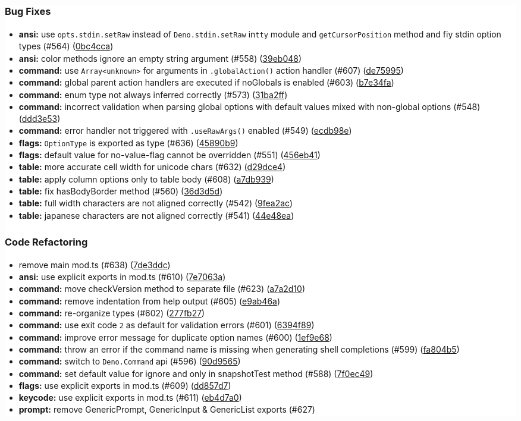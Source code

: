 ### Bug Fixes

- **ansi:** use `opts.stdin.setRaw` instead of `Deno.stdin.setRaw` in`tty`
  module and `getCursorPosition` method and fiy stdin option types (#564)
  ([0bc4cca](https://github.com/c4spar/deno-cliffy/commit/0bc4cca))
- **ansi:** color methods ignore an empty string argument (#558)
  ([39eb048](https://github.com/c4spar/deno-cliffy/commit/39eb048))
- **command:** use `Array<unknown>` for arguments in `.globalAction()` action
  handler (#607)
  ([de75995](https://github.com/c4spar/deno-cliffy/commit/de75995))
- **command:** global parent action handlers are executed if noGlobals is
  enabled (#603)
  ([b7e34fa](https://github.com/c4spar/deno-cliffy/commit/b7e34fa))
- **command:** enum type not always inferred correctly (#573)
  ([31ba2ff](https://github.com/c4spar/deno-cliffy/commit/31ba2ff))
- **command:** incorrect validation when parsing global options with default
  values mixed with non-global options (#548)
  ([ddd3e53](https://github.com/c4spar/deno-cliffy/commit/ddd3e53))
- **command:** error handler not triggered with `.useRawArgs()` enabled (#549)
  ([ecdb98e](https://github.com/c4spar/deno-cliffy/commit/ecdb98e))
- **flags:** `OptionType` is exported as type (#636)
  ([45890b9](https://github.com/c4spar/deno-cliffy/commit/45890b9))
- **flags:** default value for no-value-flag cannot be overridden (#551)
  ([456eb41](https://github.com/c4spar/deno-cliffy/commit/456eb41))
- **table:** more accurate cell width for unicode chars (#632)
  ([d29dce4](https://github.com/c4spar/deno-cliffy/commit/d29dce4))
- **table:** apply column options only to table body (#608)
  ([a7db939](https://github.com/c4spar/deno-cliffy/commit/a7db939))
- **table:** fix hasBodyBorder method (#560)
  ([36d3d5d](https://github.com/c4spar/deno-cliffy/commit/36d3d5d))
- **table:** full width characters are not aligned correctly (#542)
  ([9fea2ac](https://github.com/c4spar/deno-cliffy/commit/9fea2ac))
- **table:** japanese characters are not aligned correctly (#541)
  ([44e48ea](https://github.com/c4spar/deno-cliffy/commit/44e48ea))

### Code Refactoring

- remove main mod.ts (#638)
  ([7de3ddc](https://github.com/c4spar/deno-cliffy/commit/7de3ddc))
- **ansi:** use explicit exports in mod.ts (#610)
  ([7e7063a](https://github.com/c4spar/deno-cliffy/commit/7e7063a))
- **command:** move checkVersion method to separate file (#623)
  ([a7a2d10](https://github.com/c4spar/deno-cliffy/commit/a7a2d10))
- **command:** remove indentation from help output (#605)
  ([e9ab46a](https://github.com/c4spar/deno-cliffy/commit/e9ab46a))
- **command:** re-organize types (#602)
  ([277fb27](https://github.com/c4spar/deno-cliffy/commit/277fb27))
- **command:** use exit code `2` as default for validation errors (#601)
  ([6394f89](https://github.com/c4spar/deno-cliffy/commit/6394f89))
- **command:** improve error message for duplicate option names (#600)
  ([1ef9e68](https://github.com/c4spar/deno-cliffy/commit/1ef9e68))
- **command:** throw an error if the command name is missing when generating
  shell completions (#599)
  ([fa804b5](https://github.com/c4spar/deno-cliffy/commit/fa804b5))
- **command:** switch to `Deno.Command` api (#596)
  ([90d9565](https://github.com/c4spar/deno-cliffy/commit/90d9565))
- **command:** set default value for ignore and only in snapshotTest method
  (#588) ([7f0ec49](https://github.com/c4spar/deno-cliffy/commit/7f0ec49))
- **flags:** use explicit exports in mod.ts (#609)
  ([dd857d7](https://github.com/c4spar/deno-cliffy/commit/dd857d7))
- **keycode:** use explicit exports in mod.ts (#611)
  ([eb4d7a0](https://github.com/c4spar/deno-cliffy/commit/eb4d7a0))
- **prompt:** remove GenericPrompt, GenericInput & GenericList exports (#627)